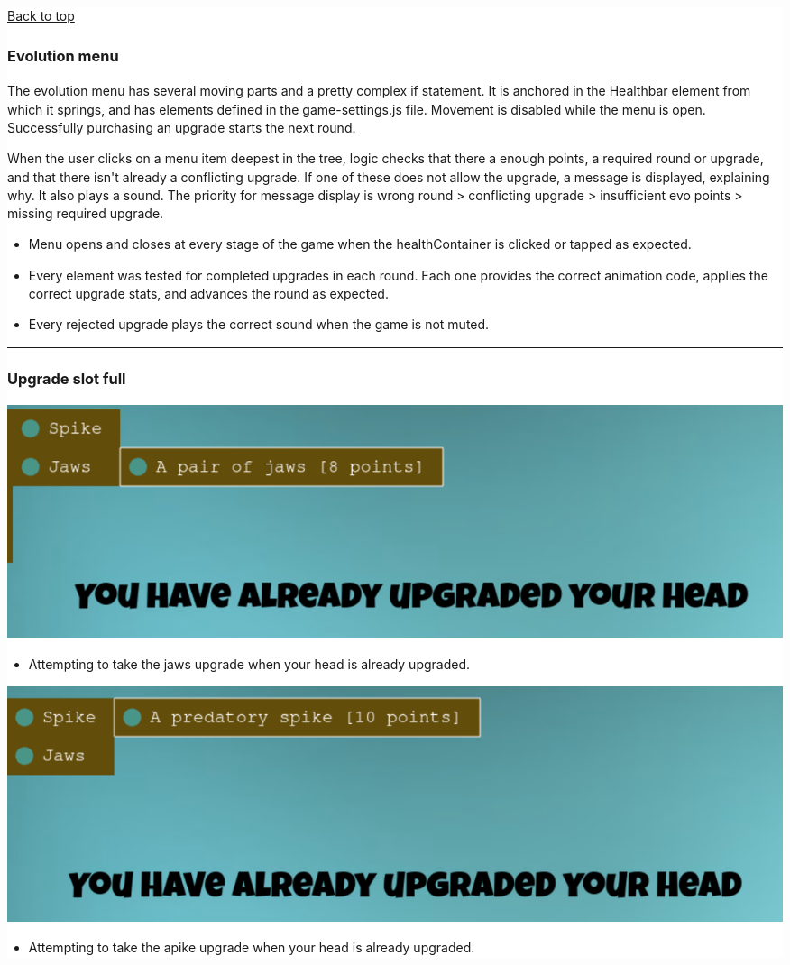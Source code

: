 [Back to top](#Table-of-contents)
### Evolution menu

The evolution menu has several moving parts and a pretty complex if statement. It is anchored in the Healthbar element from which it springs, and has elements defined in the game-settings.js file. Movement is disabled while the menu is open. Successfully purchasing an upgrade starts the next round.

When the user clicks on a menu item deepest in the tree, logic checks that there a enough points, a required round or upgrade, and that there isn't already a conflicting upgrade. If one of these does not allow the upgrade, a message is displayed, explaining why. It also plays a sound. The priority for message display is wrong round > conflicting upgrade > insufficient evo points > missing required upgrade.

- Menu opens and closes at every stage of the game when the healthContainer is clicked or tapped as expected.

- Every element was tested for completed upgrades in each round. Each one provides the correct animation code, applies the correct upgrade stats, and advances the round as expected.

- Every rejected upgrade plays the correct sound when the game is not muted.
***

### Upgrade slot full

![alt text](assets/images/readme/menu-testing/already-head.png "Requirement not met")
- Attempting to take the jaws upgrade when your head is already upgraded.

![alt text](assets/images/readme/menu-testing/already-spike.png "Requirement not met")
- Attempting to take the apike upgrade when your head is already upgraded.
